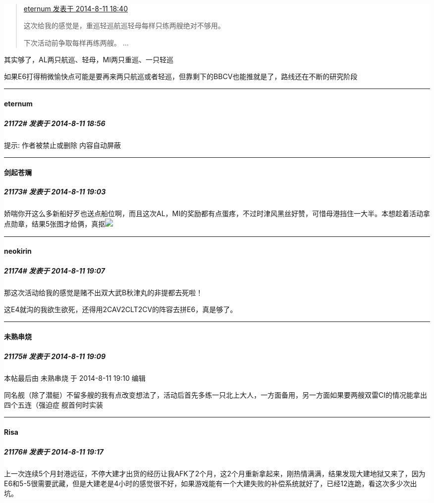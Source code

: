 <blockquote><a href="httphttps://bbs.saraba1st.com/2b/forum.php?mod=redirect&amp;goto=findpost&amp;pid=26296212&amp;ptid=930880" target="_blank">eternum 发表于 2014-8-11 18:40</a>

这次给我的感觉是，重巡轻巡航巡轻母每样只练两艘绝对不够用。

下次活动前争取每样再练两艘。 ...</blockquote>
其实够了，AL两只航巡、轻母，MI两只重巡、一只轻巡

如果E6打得稍微愉快点可能是要再来两只航巡或者轻巡，但靠剩下的BBCV也能推就是了，路线还在不断的研究阶段


-----

####  eternum  
##### 21172#       发表于 2014-8-11 18:56

提示: 作者被禁止或删除 内容自动屏蔽


-----

####  剑起苍斓  
##### 21173#       发表于 2014-8-11 19:03


娇喘你开这么多新船好歹也送点船位啊，而且这次AL，MI的奖励都有点蛋疼，不过时津风黑丝好赞，可惜母港挡住一大半。本想趁着活动拿点勋章，结果5张图才给俩，真抠<img src="https://static.saraba1st.com/image/smiley/face/172.gif" referrerpolicy="no-referrer">


-----

####  neokirin  
##### 21174#       发表于 2014-8-11 19:07


那这次活动给我的感觉是赌不出双大武B秋津丸的非提都去死啦！

这E4就沟的我欲生欲死，还得用2CAV2CLT2CV的阵容去拼E6，真是够了。


-----

####  未熟串烧  
##### 21175#       发表于 2014-8-11 19:09


 本帖最后由 未熟串烧 于 2014-8-11 19:10 编辑 

同名舰（除了潜艇）不留多艘的我有点改变想法了，活动后首先多练一只北上大人，一方面备用，另一方面如果要两艘双雷CI的情况能拿出四个五连（强迫症
舰首何时实装


-----

####  Risa  
##### 21176#       发表于 2014-8-11 19:17


上一次连续5个月封港远征，不停大建才出货的经历让我AFK了2个月，这2个月重新拿起来，刚热情满满，结果发现大建地狱又来了，因为E6和5-5很需要武藏，但是大建老是4小时的感觉很不好，如果游戏能有一个大建失败的补偿系统就好了，已经12连跪，看这次多少次出坑。
